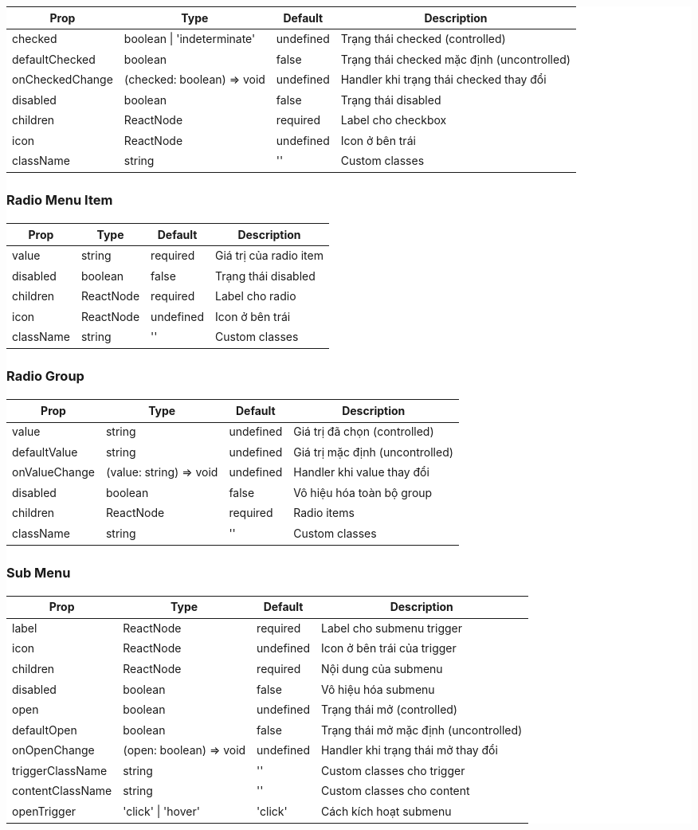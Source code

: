 | Prop            | Type                       | Default   | Description                                |
| --------------- | -------------------------- | --------- | ------------------------------------------ |
| checked         | boolean \| 'indeterminate' | undefined | Trạng thái checked (controlled)            |
| defaultChecked  | boolean                    | false     | Trạng thái checked mặc định (uncontrolled) |
| onCheckedChange | (checked: boolean) => void | undefined | Handler khi trạng thái checked thay đổi    |
| disabled        | boolean                    | false     | Trạng thái disabled                        |
| children        | ReactNode                  | required  | Label cho checkbox                         |
| icon            | ReactNode                  | undefined | Icon ở bên trái                            |
| className       | string                     | ''        | Custom classes                             |

### Radio Menu Item

| Prop      | Type      | Default   | Description            |
| --------- | --------- | --------- | ---------------------- |
| value     | string    | required  | Giá trị của radio item |
| disabled  | boolean   | false     | Trạng thái disabled    |
| children  | ReactNode | required  | Label cho radio        |
| icon      | ReactNode | undefined | Icon ở bên trái        |
| className | string    | ''        | Custom classes         |

### Radio Group

| Prop          | Type                    | Default   | Description                     |
| ------------- | ----------------------- | --------- | ------------------------------- |
| value         | string                  | undefined | Giá trị đã chọn (controlled)    |
| defaultValue  | string                  | undefined | Giá trị mặc định (uncontrolled) |
| onValueChange | (value: string) => void | undefined | Handler khi value thay đổi      |
| disabled      | boolean                 | false     | Vô hiệu hóa toàn bộ group       |
| children      | ReactNode               | required  | Radio items                     |
| className     | string                  | ''        | Custom classes                  |

### Sub Menu

| Prop             | Type                    | Default   | Description                           |
| ---------------- | ----------------------- | --------- | ------------------------------------- |
| label            | ReactNode               | required  | Label cho submenu trigger             |
| icon             | ReactNode               | undefined | Icon ở bên trái của trigger           |
| children         | ReactNode               | required  | Nội dung của submenu                  |
| disabled         | boolean                 | false     | Vô hiệu hóa submenu                   |
| open             | boolean                 | undefined | Trạng thái mở (controlled)            |
| defaultOpen      | boolean                 | false     | Trạng thái mở mặc định (uncontrolled) |
| onOpenChange     | (open: boolean) => void | undefined | Handler khi trạng thái mở thay đổi    |
| triggerClassName | string                  | ''        | Custom classes cho trigger            |
| contentClassName | string                  | ''        | Custom classes cho content            |
| openTrigger      | 'click' \| 'hover'      | 'click'   | Cách kích hoạt submenu                |